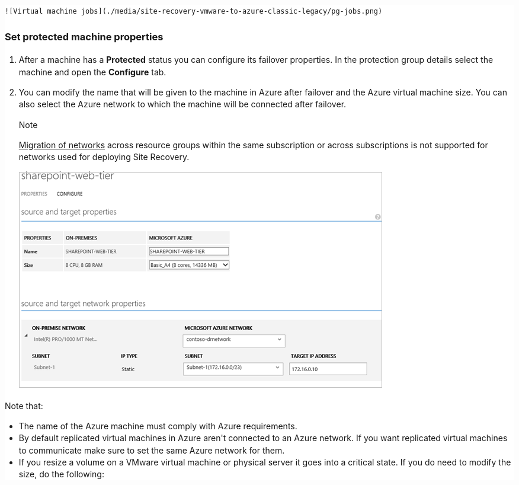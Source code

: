     ![Virtual machine jobs](./media/site-recovery-vmware-to-azure-classic-legacy/pg-jobs.png)

### Set protected machine properties
1. After a machine has a **Protected** status you can configure its failover properties. In the protection group details select the machine and open the **Configure** tab.
2. You can modify the name that will be given to the machine in Azure after failover and the Azure virtual machine size. You can also select the Azure network to which the machine will be connected after failover.

   > [!NOTE]
   > [Migration of networks](../resource-group-move-resources.md) across resource groups within the same subscription or across subscriptions is not supported for networks used for deploying Site Recovery.
   >
   >

    ![Set virtual machine properties](./media/site-recovery-vmware-to-azure-classic-legacy/vm-props.png)

Note that:

* The name of the Azure machine must comply with Azure requirements.
* By default replicated virtual machines in Azure aren't connected to an Azure network. If you want replicated virtual machines to communicate make sure to set the same Azure network for them.
* If you resize a volume on a VMware virtual machine or physical server it goes into a critical state. If you do need to modify the size, do the following:
